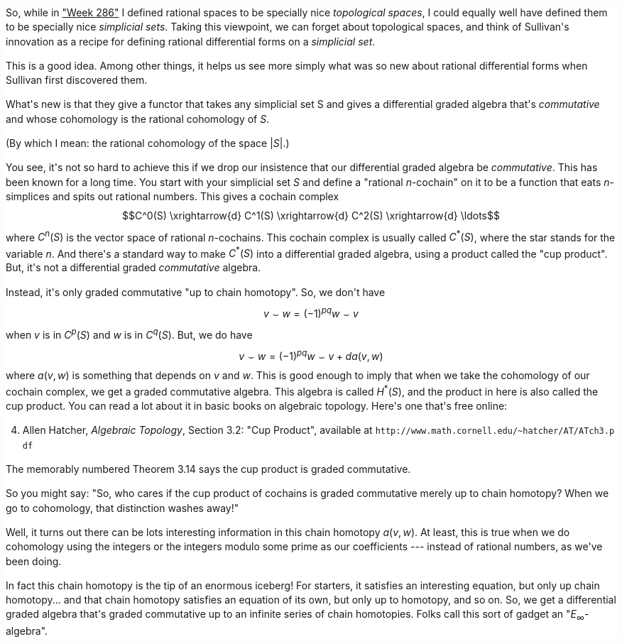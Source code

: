 So, while in ["Week 286"](#week286) I defined rational spaces to be
specially nice *topological spaces*, I could equally well have defined
them to be specially nice *simplicial sets*. Taking this viewpoint, we
can forget about topological spaces, and think of Sullivan's innovation
as a recipe for defining rational differential forms on a *simplicial set*.

This is a good idea. Among other things, it helps us see more simply
what was so new about rational differential forms when Sullivan first
discovered them.

What's new is that they give a functor that takes any simplicial set S
and gives a differential graded algebra that's *commutative* and whose
cohomology is the rational cohomology of $S$.

(By which I mean: the rational cohomology of the space $|S|$.)

You see, it's not so hard to achieve this if we drop our insistence
that our differential graded algebra be *commutative*. This has been
known for a long time. You start with your simplicial set $S$ and define a
"rational $n$-cochain" on it to be a function that eats $n$-simplices and
spits out rational numbers. This gives a cochain complex
$$C^0(S) \xrightarrow{d} C^1(S) \xrightarrow{d} C^2(S) \xrightarrow{d} \ldots$$
where $C^n(S)$ is the vector space of rational $n$-cochains. This cochain
complex is usually called $C^*(S)$, where the star stands for the variable
$n$. And there's a standard way to make $C^*(S)$ into a differential graded
algebra, using a product called the "cup product". But, it's not a
differential graded *commutative* algebra.

Instead, it's only graded commutative "up to chain homotopy". So, we
don't have
$$v \smile w = (-1)^{pq} w \smile v$$
when $v$ is in $C^p(S)$ and $w$ is in $C^q(S)$. But, we do have
$$v \smile w = (-1)^{pq} w \smile v + da(v,w)$$
where $a(v,w)$ is something that depends on $v$ and $w$. This is good enough
to imply that when we take the cohomology of our cochain complex, we get
a graded commutative algebra. This algebra is called $H^*(S)$, and the
product in here is also called the cup product. You can read a lot about
it in basic books on algebraic topology. Here's one that's free
online:

4) Allen Hatcher, _Algebraic Topology_, Section 3.2: "Cup Product", available at `http://www.math.cornell.edu/~hatcher/AT/ATch3.pdf`

The memorably numbered Theorem 3.14 says the cup product is graded
commutative.

So you might say: "So, who cares if the cup product of cochains is
graded commutative merely up to chain homotopy? When we go to
cohomology, that distinction washes away!"

Well, it turns out there can be lots interesting information in this
chain homotopy $a(v,w)$. At least, this is true when we do cohomology
using the integers or the integers modulo some prime as our coefficients
--- instead of rational numbers, as we've been doing.

In fact this chain homotopy is the tip of an enormous iceberg! For
starters, it satisfies an interesting equation, but only up chain
homotopy... and that chain homotopy satisfies an equation of its own,
but only up to homotopy, and so on. So, we get a differential graded
algebra that's graded commutative up to an infinite series of chain
homotopies. Folks call this sort of gadget an "$E_\infty$-algebra".
